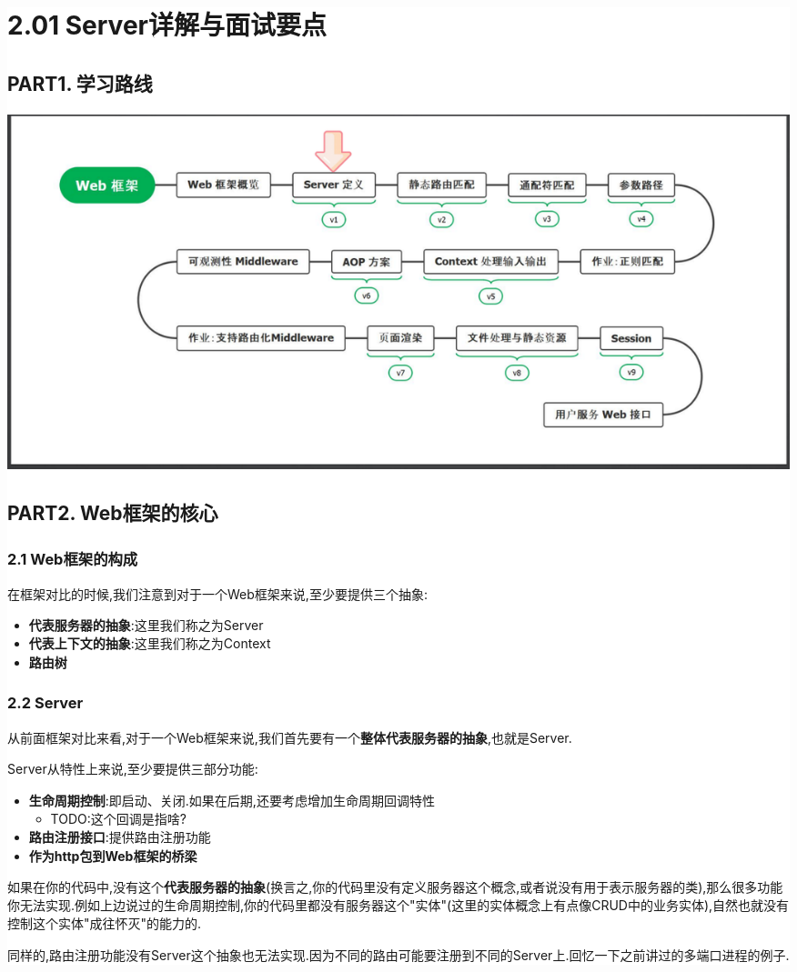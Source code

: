 # 2.01 Server详解与面试要点

## PART1. 学习路线

![学习路线](../img/Web框架之%20Server与路由树%20/6.Server详解与面试要点/学习路线.png)

## PART2. Web框架的核心

### 2.1 Web框架的构成

在框架对比的时候,我们注意到对于一个Web框架来说,至少要提供三个抽象:

- **代表服务器的抽象**:这里我们称之为Server
- **代表上下文的抽象**:这里我们称之为Context
- **路由树**

### 2.2 Server

从前面框架对比来看,对于一个Web框架来说,我们首先要有一个**整体代表服务器的抽象**,也就是Server.

Server从特性上来说,至少要提供三部分功能:

- **生命周期控制**:即启动、关闭.如果在后期,还要考虑增加生命周期回调特性
	- TODO:这个回调是指啥?
- **路由注册接口**:提供路由注册功能
- **作为http包到Web框架的桥梁**

如果在你的代码中,没有这个**代表服务器的抽象**(换言之,你的代码里没有定义服务器这个概念,或者说没有用于表示服务器的类),那么很多功能你无法实现.例如上边说过的生命周期控制,你的代码里都没有服务器这个"实体"(这里的实体概念上有点像CRUD中的业务实体),自然也就没有控制这个实体"成往怀灭"的能力的.

同样的,路由注册功能没有Server这个抽象也无法实现.因为不同的路由可能要注册到不同的Server上.回忆一下之前讲过的多端口进程的例子.
